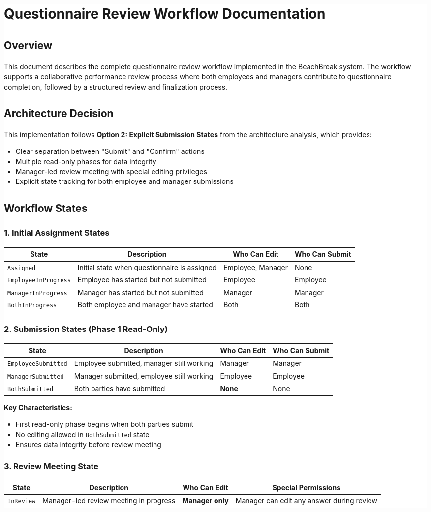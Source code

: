 # Questionnaire Review Workflow Documentation

## Overview

This document describes the complete questionnaire review workflow implemented in the BeachBreak system. The workflow supports a collaborative performance review process where both employees and managers contribute to questionnaire completion, followed by a structured review and finalization process.

## Architecture Decision

This implementation follows **Option 2: Explicit Submission States** from the architecture analysis, which provides:
- Clear separation between "Submit" and "Confirm" actions
- Multiple read-only phases for data integrity
- Manager-led review meeting with special editing privileges
- Explicit state tracking for both employee and manager submissions

## Workflow States

### 1. Initial Assignment States

| State | Description | Who Can Edit | Who Can Submit |
|-------|-------------|--------------|----------------|
| `Assigned` | Initial state when questionnaire is assigned | Employee, Manager | None |
| `EmployeeInProgress` | Employee has started but not submitted | Employee | Employee |
| `ManagerInProgress` | Manager has started but not submitted | Manager | Manager |
| `BothInProgress` | Both employee and manager have started | Both | Both |

### 2. Submission States (Phase 1 Read-Only)

| State | Description | Who Can Edit | Who Can Submit |
|-------|-------------|--------------|----------------|
| `EmployeeSubmitted` | Employee submitted, manager still working | Manager | Manager |
| `ManagerSubmitted` | Manager submitted, employee still working | Employee | Employee |
| `BothSubmitted` | Both parties have submitted | **None** | None |

**Key Characteristics:**
- First read-only phase begins when both parties submit
- No editing allowed in `BothSubmitted` state
- Ensures data integrity before review meeting

### 3. Review Meeting State

| State | Description | Who Can Edit | Special Permissions |
|-------|-------------|--------------|---------------------|
| `InReview` | Manager-led review meeting in progress | **Manager only** | Manager can edit any answer during review |
